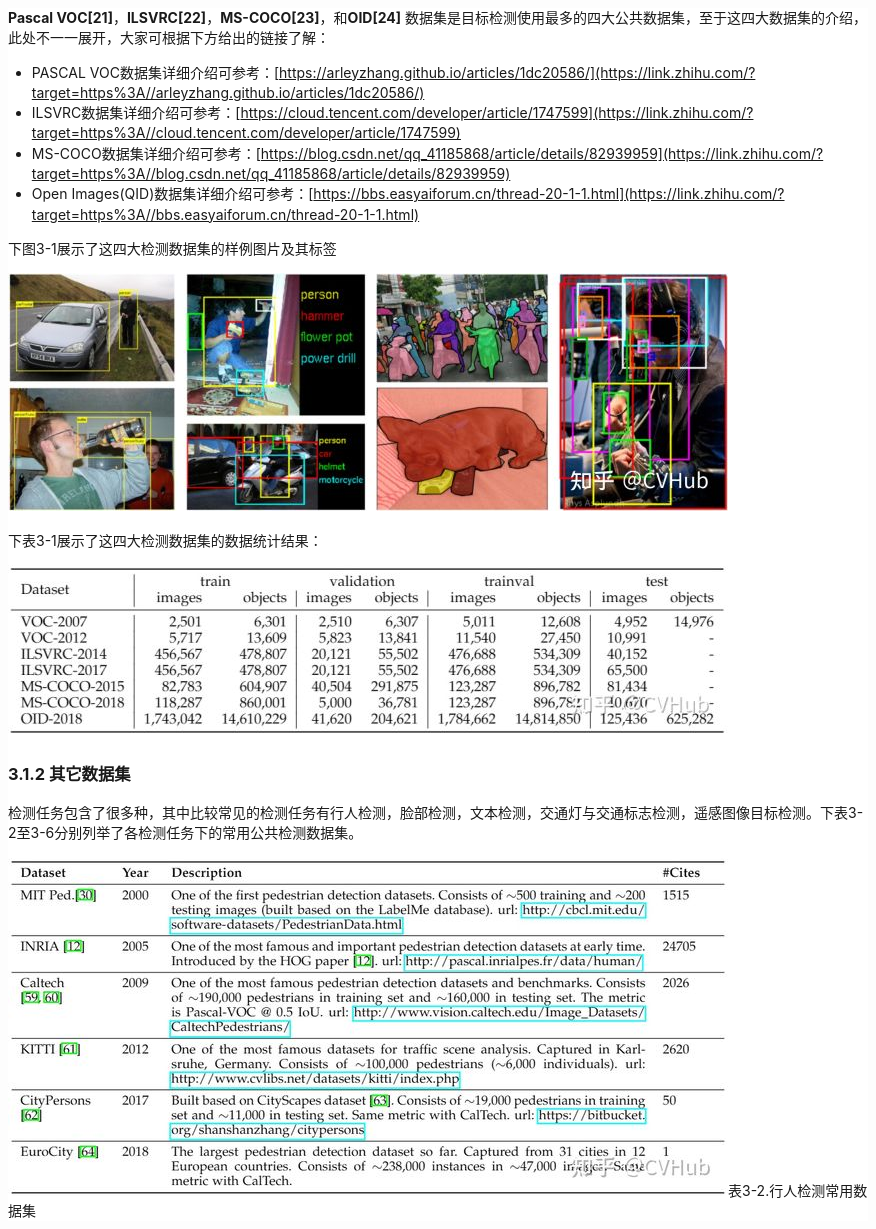 **Pascal VOC[21]**，**ILSVRC[22]**，**MS-COCO[23]**，和**OID[24]** 数据集是目标检测使用最多的四大公共数据集，至于这四大数据集的介绍，此处不一一展开，大家可根据下方给出的链接了解：

- PASCAL VOC数据集详细介绍可参考：[https://arleyzhang.github.io/articles/1dc20586/](https://link.zhihu.com/?target=https%3A//arleyzhang.github.io/articles/1dc20586/)
- ILSVRC数据集详细介绍可参考：[https://cloud.tencent.com/developer/article/1747599](https://link.zhihu.com/?target=https%3A//cloud.tencent.com/developer/article/1747599)
- MS-COCO数据集详细介绍可参考：[https://blog.csdn.net/qq_41185868/article/details/82939959](https://link.zhihu.com/?target=https%3A//blog.csdn.net/qq_41185868/article/details/82939959)
- Open Images(QID)数据集详细介绍可参考：[https://bbs.easyaiforum.cn/thread-20-1-1.html](https://link.zhihu.com/?target=https%3A//bbs.easyaiforum.cn/thread-20-1-1.html)

下图3-1展示了这四大检测数据集的样例图片及其标签

![img](detection_20years.assets/v2-82e8cc14da2a643c35a4e552a7755991_720w.jpg)

下表3-1展示了这四大检测数据集的数据统计结果：

![img](detection_20years.assets/v2-6b1bb3de0f4b8807d30aad04e2b5060d_720w.jpg)

### **3.1.2 其它数据集**

检测任务包含了很多种，其中比较常见的检测任务有行人检测，脸部检测，文本检测，交通灯与交通标志检测，遥感图像目标检测。下表3-2至3-6分别列举了各检测任务下的常用公共检测数据集。

![img](detection_20years.assets/v2-eb50326a9a4a39657bdff3f8a0fd3e9d_720w.jpg)表3-2.行人检测常用数据集
